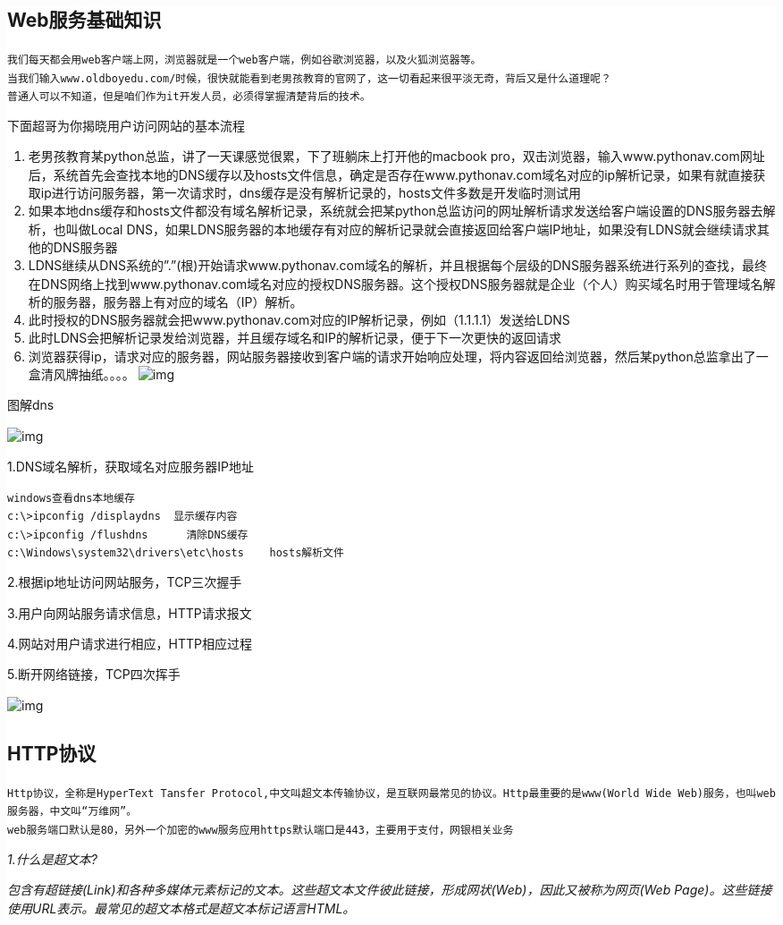 ## Web服务基础知识

```applescript
我们每天都会用web客户端上网，浏览器就是一个web客户端，例如谷歌浏览器，以及火狐浏览器等。
当我们输入www.oldboyedu.com/时候，很快就能看到老男孩教育的官网了，这一切看起来很平淡无奇，背后又是什么道理呢？
普通人可以不知道，但是咱们作为it开发人员，必须得掌握清楚背后的技术。
```

下面超哥为你揭晓用户访问网站的基本流程

1. 老男孩教育某python总监，讲了一天课感觉很累，下了班躺床上打开他的macbook pro，双击浏览器，输入www.pythonav.com网址后，系统首先会查找本地的DNS缓存以及hosts文件信息，确定是否存在www.pythonav.com域名对应的ip解析记录，如果有就直接获取ip进行访问服务器，第一次请求时，dns缓存是没有解析记录的，hosts文件多数是开发临时测试用
2. 如果本地dns缓存和hosts文件都没有域名解析记录，系统就会把某python总监访问的网址解析请求发送给客户端设置的DNS服务器去解析，也叫做Local DNS，如果LDNS服务器的本地缓存有对应的解析记录就会直接返回给客户端IP地址，如果没有LDNS就会继续请求其他的DNS服务器
3. LDNS继续从DNS系统的”.”(根)开始请求www.pythonav.com域名的解析，并且根据每个层级的DNS服务器系统进行系列的查找，最终在DNS网络上找到www.pythonav.com域名对应的授权DNS服务器。这个授权DNS服务器就是企业（个人）购买域名时用于管理域名解析的服务器，服务器上有对应的域名（IP）解析。
4. 此时授权的DNS服务器就会把www.pythonav.com对应的IP解析记录，例如（1.1.1.1）发送给LDNS
5. 此时LDNS会把解析记录发给浏览器，并且缓存域名和IP的解析记录，便于下一次更快的返回请求
6. 浏览器获得ip，请求对应的服务器，网站服务器接收到客户端的请求开始响应处理，将内容返回给浏览器，然后某python总监拿出了一盒清风牌抽纸。。。。
   ![img](https://pythonav.com/media/uploads/2019/02/22/Gobook/_book/2.png)

图解dns

![img](https://pythonav.com/media/uploads/2019/02/22/Gobook/_book/3.png)

1.DNS域名解析，获取域名对应服务器IP地址

```avrasm
windows查看dns本地缓存
c:\>ipconfig /displaydns  显示缓存内容
c:\>ipconfig /flushdns      清除DNS缓存
c:\Windows\system32\drivers\etc\hosts    hosts解析文件
```

2.根据ip地址访问网站服务，TCP三次握手

3.用户向网站服务请求信息，HTTP请求报文

4.网站对用户请求进行相应，HTTP相应过程

5.断开网络链接，TCP四次挥手

![img](https://pythonav.com/media/uploads/2019/02/22/Gobook/_book/16.png)

## HTTP协议

```apache
Http协议，全称是HyperText Tansfer Protocol,中文叫超文本传输协议，是互联网最常见的协议。Http最重要的是www(World Wide Web)服务，也叫web服务器，中文叫“万维网”。
web服务端口默认是80，另外一个加密的www服务应用https默认端口是443，主要用于支付，网银相关业务
```

*1.什么是超文本?*

*包含有超链接(Link)和各种多媒体元素标记的文本。这些超文本文件彼此链接，形成网状(Web)，因此又被称为网页(Web Page)。这些链接使用URL表示。最常见的超文本格式是超文本标记语言HTML。*
